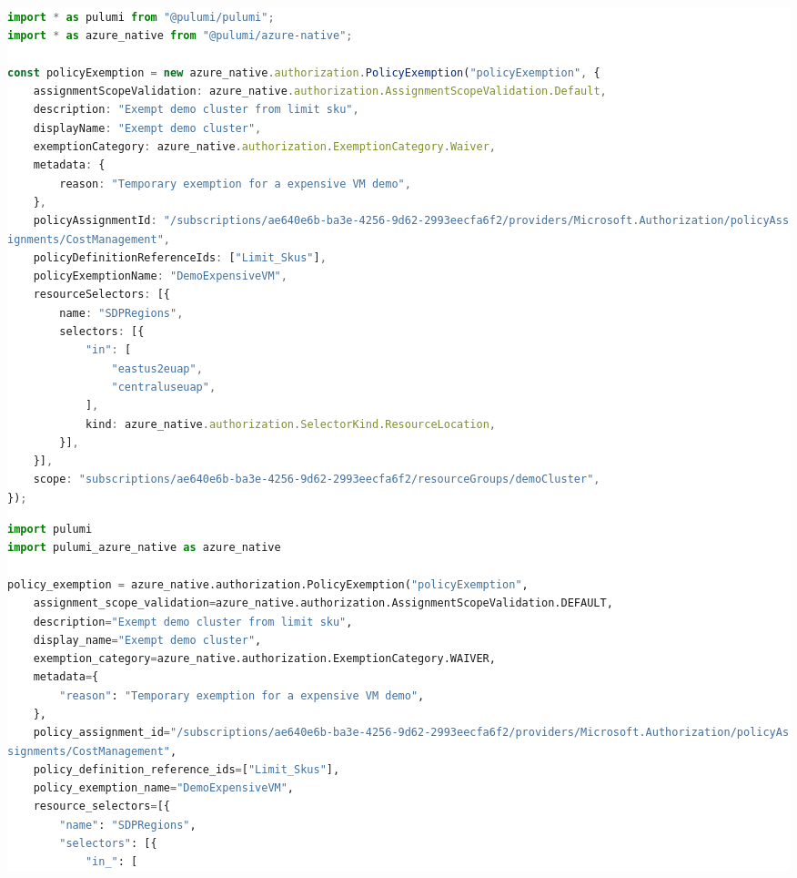 
</pulumi-choosable>
</div>


<div>
<pulumi-choosable type="language" values="typescript">


```typescript
import * as pulumi from "@pulumi/pulumi";
import * as azure_native from "@pulumi/azure-native";

const policyExemption = new azure_native.authorization.PolicyExemption("policyExemption", {
    assignmentScopeValidation: azure_native.authorization.AssignmentScopeValidation.Default,
    description: "Exempt demo cluster from limit sku",
    displayName: "Exempt demo cluster",
    exemptionCategory: azure_native.authorization.ExemptionCategory.Waiver,
    metadata: {
        reason: "Temporary exemption for a expensive VM demo",
    },
    policyAssignmentId: "/subscriptions/ae640e6b-ba3e-4256-9d62-2993eecfa6f2/providers/Microsoft.Authorization/policyAssignments/CostManagement",
    policyDefinitionReferenceIds: ["Limit_Skus"],
    policyExemptionName: "DemoExpensiveVM",
    resourceSelectors: [{
        name: "SDPRegions",
        selectors: [{
            "in": [
                "eastus2euap",
                "centraluseuap",
            ],
            kind: azure_native.authorization.SelectorKind.ResourceLocation,
        }],
    }],
    scope: "subscriptions/ae640e6b-ba3e-4256-9d62-2993eecfa6f2/resourceGroups/demoCluster",
});

```


</pulumi-choosable>
</div>


<div>
<pulumi-choosable type="language" values="python">


```python
import pulumi
import pulumi_azure_native as azure_native

policy_exemption = azure_native.authorization.PolicyExemption("policyExemption",
    assignment_scope_validation=azure_native.authorization.AssignmentScopeValidation.DEFAULT,
    description="Exempt demo cluster from limit sku",
    display_name="Exempt demo cluster",
    exemption_category=azure_native.authorization.ExemptionCategory.WAIVER,
    metadata={
        "reason": "Temporary exemption for a expensive VM demo",
    },
    policy_assignment_id="/subscriptions/ae640e6b-ba3e-4256-9d62-2993eecfa6f2/providers/Microsoft.Authorization/policyAssignments/CostManagement",
    policy_definition_reference_ids=["Limit_Skus"],
    policy_exemption_name="DemoExpensiveVM",
    resource_selectors=[{
        "name": "SDPRegions",
        "selectors": [{
            "in_": [
```